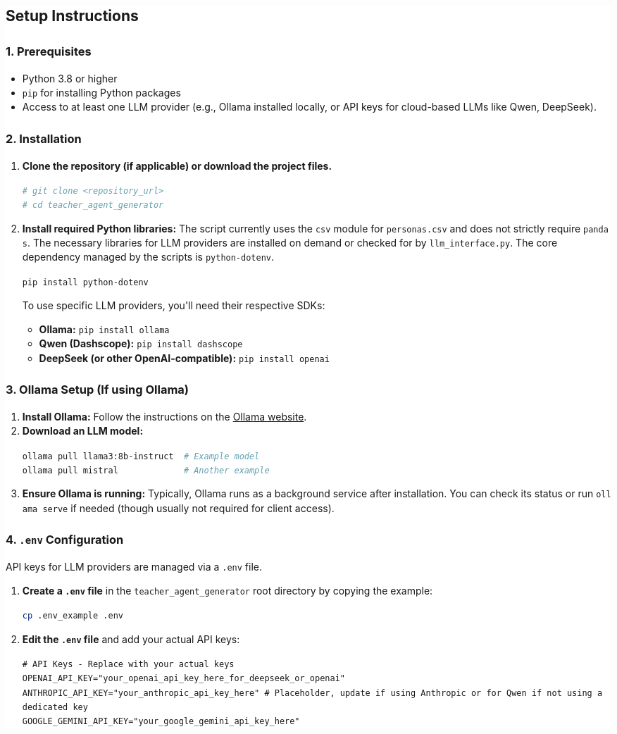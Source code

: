 ## Setup Instructions

### 1. Prerequisites

*   Python 3.8 or higher
*   `pip` for installing Python packages
*   Access to at least one LLM provider (e.g., Ollama installed locally, or API keys for cloud-based LLMs like Qwen, DeepSeek).

### 2. Installation

1.  **Clone the repository (if applicable) or download the project files.**
    ```bash
    # git clone <repository_url>
    # cd teacher_agent_generator
    ```

2.  **Install required Python libraries:**
    The script currently uses the `csv` module for `personas.csv` and does not strictly require `pandas`. The necessary libraries for LLM providers are installed on demand or checked for by `llm_interface.py`. The core dependency managed by the scripts is `python-dotenv`.
    ```bash
    pip install python-dotenv
    ```
    To use specific LLM providers, you'll need their respective SDKs:
    *   **Ollama:** `pip install ollama`
    *   **Qwen (Dashscope):** `pip install dashscope`
    *   **DeepSeek (or other OpenAI-compatible):** `pip install openai`

### 3. Ollama Setup (If using Ollama)

1.  **Install Ollama:** Follow the instructions on the [Ollama website](https://ollama.com/download).
2.  **Download an LLM model:**
    ```bash
    ollama pull llama3:8b-instruct  # Example model
    ollama pull mistral             # Another example
    ```
3.  **Ensure Ollama is running:** Typically, Ollama runs as a background service after installation. You can check its status or run `ollama serve` if needed (though usually not required for client access).

### 4. `.env` Configuration

API keys for LLM providers are managed via a `.env` file.

1.  **Create a `.env` file** in the `teacher_agent_generator` root directory by copying the example:
    ```bash
    cp .env_example .env
    ```
2.  **Edit the `.env` file** and add your actual API keys:
    ```env
    # API Keys - Replace with your actual keys
    OPENAI_API_KEY="your_openai_api_key_here_for_deepseek_or_openai"
    ANTHROPIC_API_KEY="your_anthropic_api_key_here" # Placeholder, update if using Anthropic or for Qwen if not using a dedicated key
    GOOGLE_GEMINI_API_KEY="your_google_gemini_api_key_here"